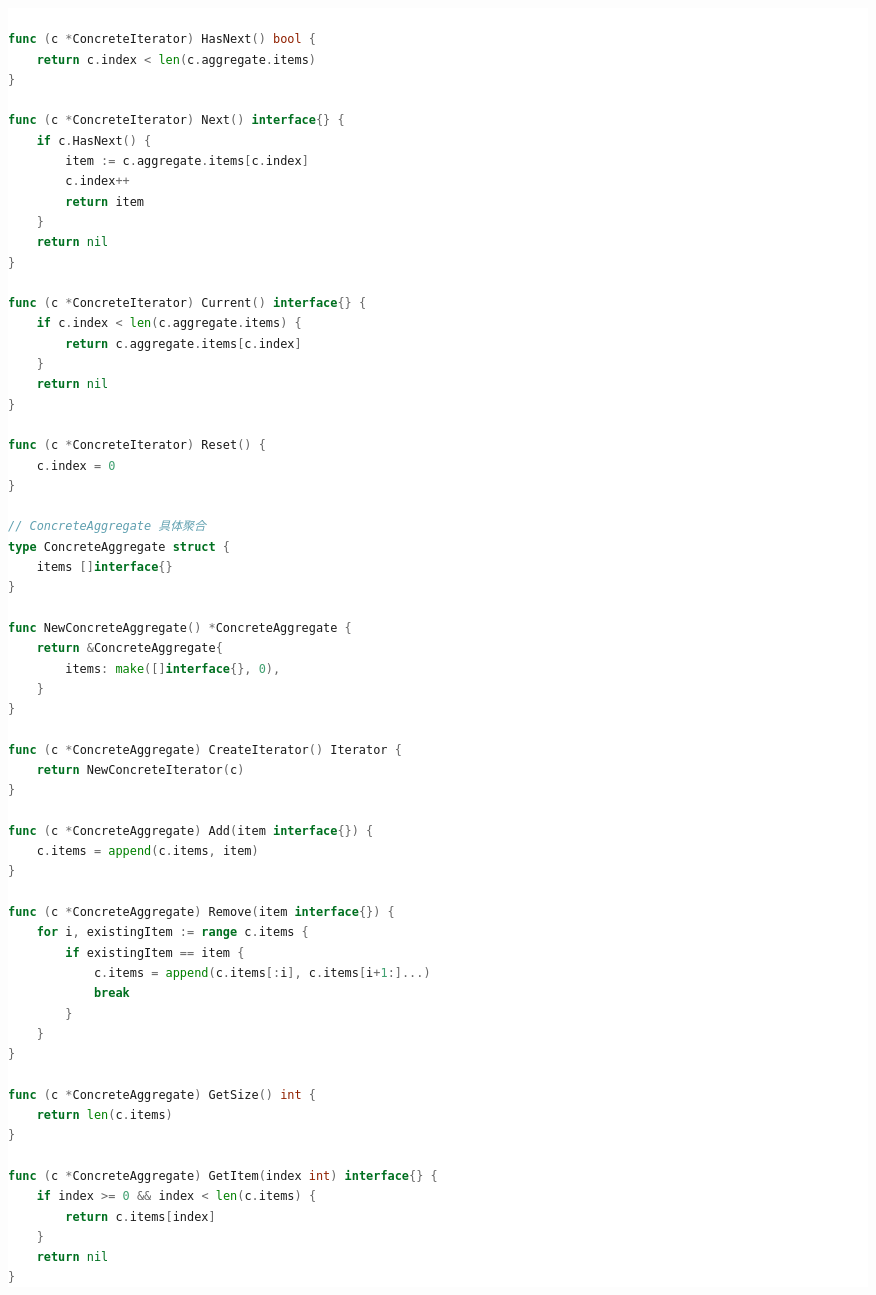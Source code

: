 ```go

func (c *ConcreteIterator) HasNext() bool {
    return c.index < len(c.aggregate.items)
}

func (c *ConcreteIterator) Next() interface{} {
    if c.HasNext() {
        item := c.aggregate.items[c.index]
        c.index++
        return item
    }
    return nil
}

func (c *ConcreteIterator) Current() interface{} {
    if c.index < len(c.aggregate.items) {
        return c.aggregate.items[c.index]
    }
    return nil
}

func (c *ConcreteIterator) Reset() {
    c.index = 0
}

// ConcreteAggregate 具体聚合
type ConcreteAggregate struct {
    items []interface{}
}

func NewConcreteAggregate() *ConcreteAggregate {
    return &ConcreteAggregate{
        items: make([]interface{}, 0),
    }
}

func (c *ConcreteAggregate) CreateIterator() Iterator {
    return NewConcreteIterator(c)
}

func (c *ConcreteAggregate) Add(item interface{}) {
    c.items = append(c.items, item)
}

func (c *ConcreteAggregate) Remove(item interface{}) {
    for i, existingItem := range c.items {
        if existingItem == item {
            c.items = append(c.items[:i], c.items[i+1:]...)
            break
        }
    }
}

func (c *ConcreteAggregate) GetSize() int {
    return len(c.items)
}

func (c *ConcreteAggregate) GetItem(index int) interface{} {
    if index >= 0 && index < len(c.items) {
        return c.items[index]
    }
    return nil
}
```